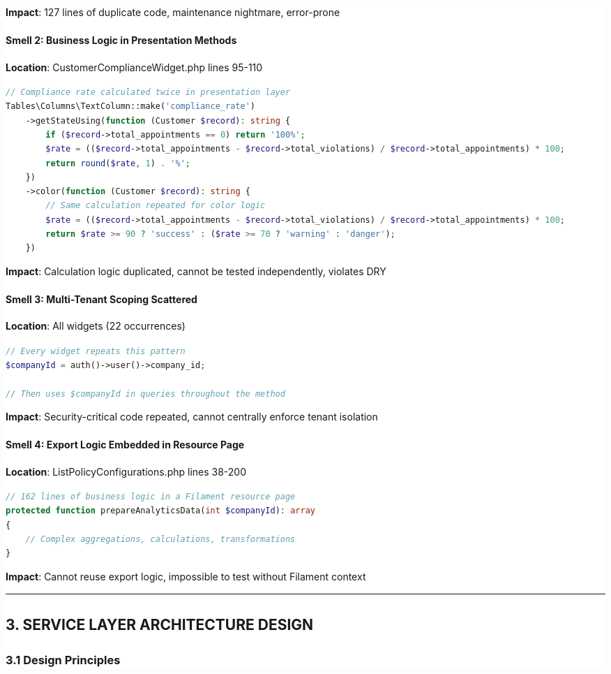 **Impact**: 127 lines of duplicate code, maintenance nightmare, error-prone

#### Smell 2: Business Logic in Presentation Methods
**Location**: CustomerComplianceWidget.php lines 95-110

```php
// Compliance rate calculated twice in presentation layer
Tables\Columns\TextColumn::make('compliance_rate')
    ->getStateUsing(function (Customer $record): string {
        if ($record->total_appointments == 0) return '100%';
        $rate = (($record->total_appointments - $record->total_violations) / $record->total_appointments) * 100;
        return round($rate, 1) . '%';
    })
    ->color(function (Customer $record): string {
        // Same calculation repeated for color logic
        $rate = (($record->total_appointments - $record->total_violations) / $record->total_appointments) * 100;
        return $rate >= 90 ? 'success' : ($rate >= 70 ? 'warning' : 'danger');
    })
```

**Impact**: Calculation logic duplicated, cannot be tested independently, violates DRY

#### Smell 3: Multi-Tenant Scoping Scattered
**Location**: All widgets (22 occurrences)

```php
// Every widget repeats this pattern
$companyId = auth()->user()->company_id;

// Then uses $companyId in queries throughout the method
```

**Impact**: Security-critical code repeated, cannot centrally enforce tenant isolation

#### Smell 4: Export Logic Embedded in Resource Page
**Location**: ListPolicyConfigurations.php lines 38-200

```php
// 162 lines of business logic in a Filament resource page
protected function prepareAnalyticsData(int $companyId): array
{
    // Complex aggregations, calculations, transformations
}
```

**Impact**: Cannot reuse export logic, impossible to test without Filament context

---

## 3. SERVICE LAYER ARCHITECTURE DESIGN

### 3.1 Design Principles
